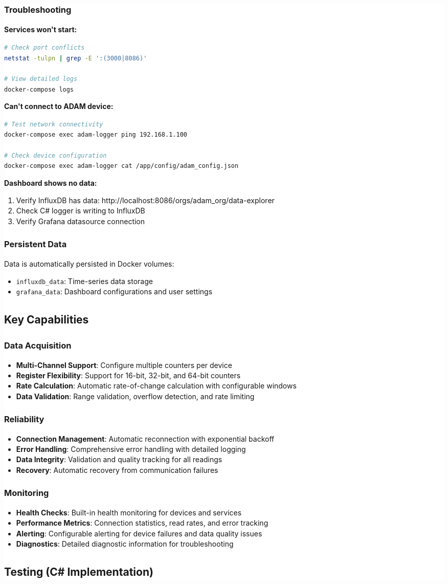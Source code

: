 ### Troubleshooting

**Services won't start:**
```bash
# Check port conflicts
netstat -tulpn | grep -E ':(3000|8086)'

# View detailed logs
docker-compose logs
```

**Can't connect to ADAM device:**
```bash
# Test network connectivity
docker-compose exec adam-logger ping 192.168.1.100

# Check device configuration
docker-compose exec adam-logger cat /app/config/adam_config.json
```

**Dashboard shows no data:**
1. Verify InfluxDB has data: http://localhost:8086/orgs/adam_org/data-explorer
2. Check C# logger is writing to InfluxDB
3. Verify Grafana datasource connection

### Persistent Data

Data is automatically persisted in Docker volumes:
- `influxdb_data`: Time-series data storage
- `grafana_data`: Dashboard configurations and user settings

## Key Capabilities

### Data Acquisition
- **Multi-Channel Support**: Configure multiple counters per device
- **Register Flexibility**: Support for 16-bit, 32-bit, and 64-bit counters
- **Rate Calculation**: Automatic rate-of-change calculation with configurable windows
- **Data Validation**: Range validation, overflow detection, and rate limiting

### Reliability
- **Connection Management**: Automatic reconnection with exponential backoff
- **Error Handling**: Comprehensive error handling with detailed logging
- **Data Integrity**: Validation and quality tracking for all readings
- **Recovery**: Automatic recovery from communication failures

### Monitoring
- **Health Checks**: Built-in health monitoring for devices and services
- **Performance Metrics**: Connection statistics, read rates, and error tracking
- **Alerting**: Configurable alerting for device failures and data quality issues
- **Diagnostics**: Detailed diagnostic information for troubleshooting

## Testing (C# Implementation)
